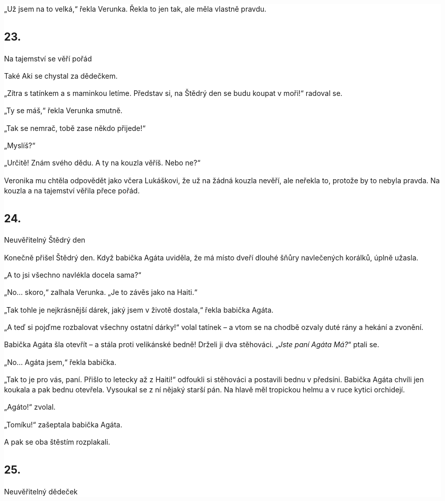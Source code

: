 „Už jsem na to velká,“ řekla Verunka. Řekla to jen tak, ale měla vlastně pravdu.

## 23.  
Na tajemství se věří pořád

  

Také Aki se chystal za dědečkem.

„Zítra s tatínkem a s maminkou letíme. Představ si, na Štědrý den se budu koupat v moři!“ radoval se.

„Ty se máš,“ řekla Verunka smutně.

„Tak se nemrač, tobě zase někdo přijede!“

„Myslíš?“

„Určitě! Znám svého dědu. A ty na kouzla věříš. Nebo ne?“

Veronika mu chtěla odpovědět jako včera Lukáškovi, že už na žádná kouzla nevěří, ale neřekla to, protože by to nebyla pravda. Na kouzla a na tajemství věřila přece pořád.

## 24.  
Neuvěřitelný Štědrý den

  

Konečně přišel Štědrý den. Když babička Agáta uviděla, že má místo dveří dlouhé šňůry navlečených korálků, úplně užasla.

„A to jsi všechno navlékla docela sama?“

„No… skoro,“ zalhala Verunka. „Je to závěs jako na Haiti.“

„Tak tohle je nejkrásnější dárek, jaký jsem v životě dostala,“ řekla babička Agáta.

„A teď si pojďme rozbalovat všechny ostatní dárky!“ volal tatínek – a vtom se na chodbě ozvaly duté rány a hekání a zvonění.

Babička Agáta šla otevřít – a stála proti velikánské bedně! Drželi ji dva stěhováci. „_Jste paní Agáta Má?_“ ptali se.

„No… Agáta jsem,“ řekla babička.

„Tak to je pro vás, paní. Přišlo to letecky až z Haiti!“ odfoukli si stěhováci a postavili bednu v předsíni. Babička Agáta chvíli jen koukala a pak bednu otevřela. Vysoukal se z ní nějaký starší pán. Na hlavě měl tropickou helmu a v ruce kytici orchidejí.

„Agáto!“ zvolal.

„Tomíku!“ zašeptala babička Agáta.

A pak se oba štěstím rozplakali.

## 25.  
Neuvěřitelný dědeček

  

